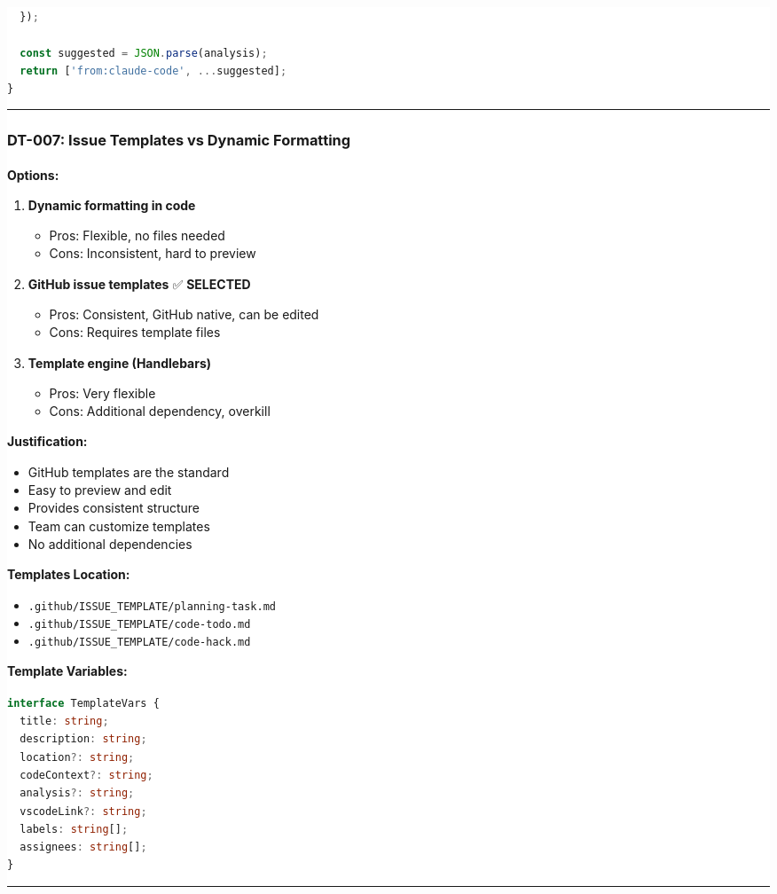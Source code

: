 ```typescript
  });

  const suggested = JSON.parse(analysis);
  return ['from:claude-code', ...suggested];
}
```

---

### DT-007: Issue Templates vs Dynamic Formatting

**Options:**

1. **Dynamic formatting in code**
   - Pros: Flexible, no files needed
   - Cons: Inconsistent, hard to preview

2. **GitHub issue templates** ✅ **SELECTED**
   - Pros: Consistent, GitHub native, can be edited
   - Cons: Requires template files

3. **Template engine (Handlebars)**
   - Pros: Very flexible
   - Cons: Additional dependency, overkill

**Justification:**

- GitHub templates are the standard
- Easy to preview and edit
- Provides consistent structure
- Team can customize templates
- No additional dependencies

**Templates Location:**

- `.github/ISSUE_TEMPLATE/planning-task.md`
- `.github/ISSUE_TEMPLATE/code-todo.md`
- `.github/ISSUE_TEMPLATE/code-hack.md`

**Template Variables:**

```typescript
interface TemplateVars {
  title: string;
  description: string;
  location?: string;
  codeContext?: string;
  analysis?: string;
  vscodeLink?: string;
  labels: string[];
  assignees: string[];
}
```

---
